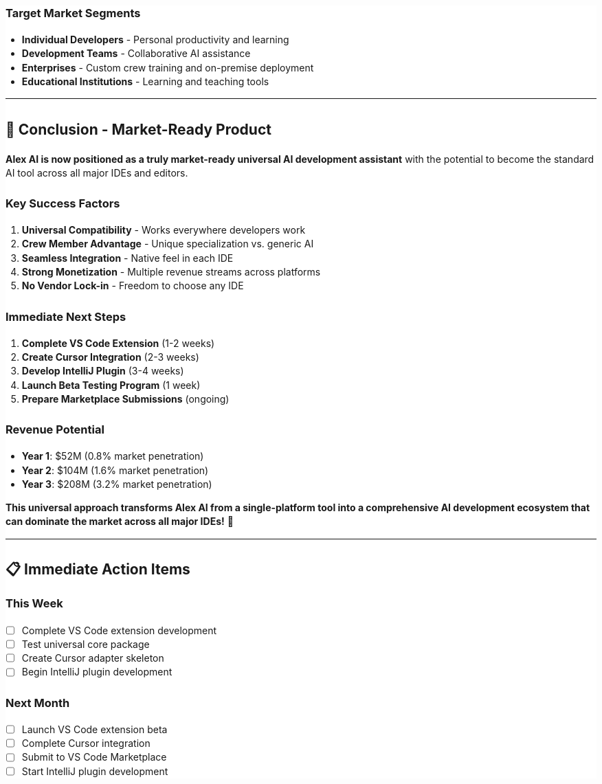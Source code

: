 ### **Target Market Segments**
- **Individual Developers** - Personal productivity and learning
- **Development Teams** - Collaborative AI assistance
- **Enterprises** - Custom crew training and on-premise deployment
- **Educational Institutions** - Learning and teaching tools

---

## 🎉 Conclusion - Market-Ready Product

**Alex AI is now positioned as a truly market-ready universal AI development assistant** with the potential to become the standard AI tool across all major IDEs and editors.

### **Key Success Factors**
1. **Universal Compatibility** - Works everywhere developers work
2. **Crew Member Advantage** - Unique specialization vs. generic AI
3. **Seamless Integration** - Native feel in each IDE
4. **Strong Monetization** - Multiple revenue streams across platforms
5. **No Vendor Lock-in** - Freedom to choose any IDE

### **Immediate Next Steps**
1. **Complete VS Code Extension** (1-2 weeks)
2. **Create Cursor Integration** (2-3 weeks)
3. **Develop IntelliJ Plugin** (3-4 weeks)
4. **Launch Beta Testing Program** (1 week)
5. **Prepare Marketplace Submissions** (ongoing)

### **Revenue Potential**
- **Year 1**: $52M (0.8% market penetration)
- **Year 2**: $104M (1.6% market penetration)
- **Year 3**: $208M (3.2% market penetration)

**This universal approach transforms Alex AI from a single-platform tool into a comprehensive AI development ecosystem that can dominate the market across all major IDEs!** 🚀

---

## 📋 Immediate Action Items

### **This Week**
- [ ] Complete VS Code extension development
- [ ] Test universal core package
- [ ] Create Cursor adapter skeleton
- [ ] Begin IntelliJ plugin development

### **Next Month**
- [ ] Launch VS Code extension beta
- [ ] Complete Cursor integration
- [ ] Submit to VS Code Marketplace
- [ ] Start IntelliJ plugin development
